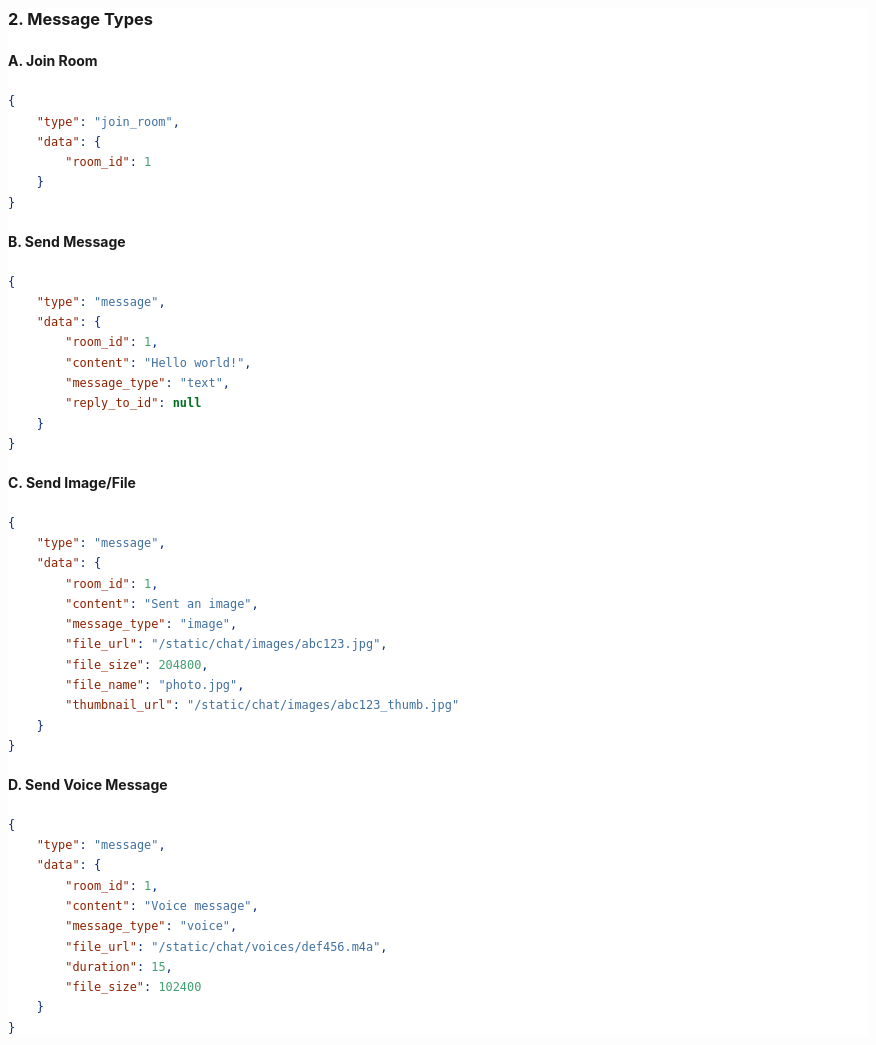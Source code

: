 ### 2. Message Types

#### A. Join Room
```json
{
    "type": "join_room",
    "data": {
        "room_id": 1
    }
}
```

#### B. Send Message
```json
{
    "type": "message",
    "data": {
        "room_id": 1,
        "content": "Hello world!",
        "message_type": "text",
        "reply_to_id": null
    }
}
```

#### C. Send Image/File
```json
{
    "type": "message",
    "data": {
        "room_id": 1,
        "content": "Sent an image",
        "message_type": "image",
        "file_url": "/static/chat/images/abc123.jpg",
        "file_size": 204800,
        "file_name": "photo.jpg",
        "thumbnail_url": "/static/chat/images/abc123_thumb.jpg"
    }
}
```

#### D. Send Voice Message
```json
{
    "type": "message", 
    "data": {
        "room_id": 1,
        "content": "Voice message",
        "message_type": "voice",
        "file_url": "/static/chat/voices/def456.m4a",
        "duration": 15,
        "file_size": 102400
    }
}
```
